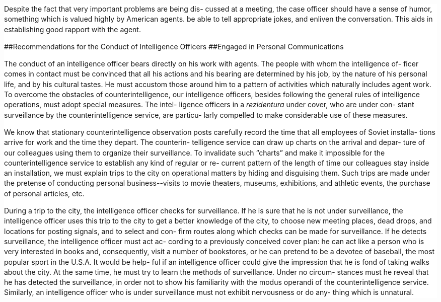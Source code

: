 Despite the fact that very important problems are being dis-
cussed at a meeting, the case officer should have a sense of
humor, something which is valued highly by American agents.
be able to tell appropriate jokes, and enliven the conversation.
This aids in establishing good rapport with the agent.

##Recommendations for the Conduct of Intelligence Officers
##Engaged in Personal Communications

The conduct of an intelligence officer bears directly on his
work with agents. The people with whom the intelligence of-
ficer comes in contact must be convinced that all his actions
and his bearing are determined by his job, by the nature of his
personal life, and by his cultural tastes. He must accustom those
around him to a pattern of activities which naturally includes
agent work. To overcome the obstacles of counterintelligence,
our intelligence officers, besides following the general rules of
intelligence operations, must adopt special measures. The intel-
ligence officers in a _rezidentura_ under cover, who are under con-
stant surveillance by the counterintelligence service, are particu-
larly compelled to make considerable use of these measures.

We know that stationary counterintelligence observation posts
carefully record the time that all employees of Soviet installa-
tions arrive for work and the time they depart. The counterin-
telligence service can draw up charts on the arrival and depar-
ture of our colleagues using them to organize their surveillance.
To invalidate such “charts” and make it impossible for the
counterintelligence service to establish any kind of regular or re-
current pattern of the length of time our colleagues stay inside
an installation, we must explain trips to the city on operational
matters by hiding and disguising them. Such trips are made
under the pretense of conducting personal business--visits to
movie theaters, museums, exhibitions, and athletic events, the
purchase of personal articles, etc.

During a trip to the city, the intelligence officer checks for
surveillance. If he is sure that he is not under surveillance, the
intelligence officer uses this trip to the city to get a better
knowledge of the city, to choose new meeting places, dead
drops, and locations for posting signals, and to select and con-
firm routes along which checks can be made for surveillance.
If he detects surveillance, the intelligence officer must act ac-
cording to a previously conceived cover plan: he can act like a
person who is very interested in books and, consequently, visit
a number of bookstores, or he can pretend to be a devotee of
baseball, the most popular sport in the U.S.A. It would be help-
ful if an intelligence officer could give the impression that he is
fond of taking walks about the city. At the same time, he must
try to learn the methods of surveillance. Under no circum-
stances must he reveal that he has detected the surveillance, in
order not to show his familiarity with the modus operandi of the
counterintelligence service. Similarly, an intelligence officer who
is under surveillance must not exhibit nervousness or do any-
thing which is unnatural.
